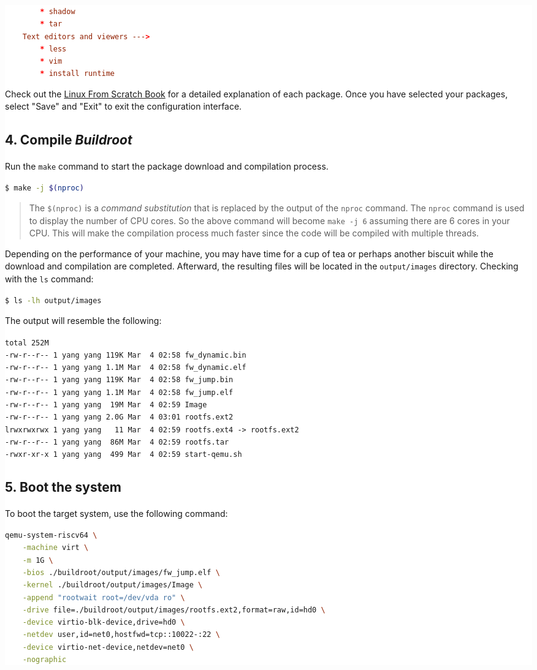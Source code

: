 ```conf
        * shadow
        * tar
    Text editors and viewers --->
        * less
        * vim
        * install runtime
```

Check out the [Linux From Scratch Book](https://www.linuxfromscratch.org/lfs/view/stable/) for a detailed explanation of each package. Once you have selected your packages, select "Save" and "Exit" to exit the configuration interface.

## 4. Compile _Buildroot_

Run the `make` command to start the package download and compilation process.

```bash
$ make -j $(nproc)
```

> The `$(nproc)` is a _command substitution_ that is replaced by the output of the `nproc` command. The `nproc` command is used to display the number of CPU cores. So the above command will become `make -j 6` assuming there are 6 cores in your CPU. This will make the compilation process much faster since the code will be compiled with multiple threads.

Depending on the performance of your machine, you may have time for a cup of tea or perhaps another biscuit while the download and compilation are completed. Afterward, the resulting files will be located in the `output/images` directory. Checking with the `ls` command:

```bash
$ ls -lh output/images
```

The output will resemble the following:

```text
total 252M
-rw-r--r-- 1 yang yang 119K Mar  4 02:58 fw_dynamic.bin
-rw-r--r-- 1 yang yang 1.1M Mar  4 02:58 fw_dynamic.elf
-rw-r--r-- 1 yang yang 119K Mar  4 02:58 fw_jump.bin
-rw-r--r-- 1 yang yang 1.1M Mar  4 02:58 fw_jump.elf
-rw-r--r-- 1 yang yang  19M Mar  4 02:59 Image
-rw-r--r-- 1 yang yang 2.0G Mar  4 03:01 rootfs.ext2
lrwxrwxrwx 1 yang yang   11 Mar  4 02:59 rootfs.ext4 -> rootfs.ext2
-rw-r--r-- 1 yang yang  86M Mar  4 02:59 rootfs.tar
-rwxr-xr-x 1 yang yang  499 Mar  4 02:59 start-qemu.sh
```

## 5. Boot the system

To boot the target system, use the following command:

```bash
qemu-system-riscv64 \
    -machine virt \
    -m 1G \
    -bios ./buildroot/output/images/fw_jump.elf \
    -kernel ./buildroot/output/images/Image \
    -append "rootwait root=/dev/vda ro" \
    -drive file=./buildroot/output/images/rootfs.ext2,format=raw,id=hd0 \
    -device virtio-blk-device,drive=hd0 \
    -netdev user,id=net0,hostfwd=tcp::10022-:22 \
    -device virtio-net-device,netdev=net0 \
    -nographic
```
